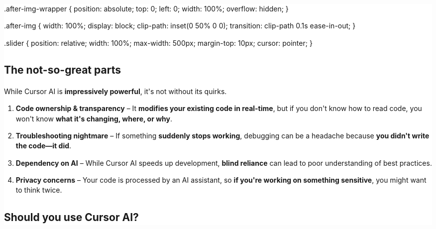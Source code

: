.after-img-wrapper {
    position: absolute;
    top: 0;
    left: 0;
    width: 100%;
    overflow: hidden;
}

.after-img {
    width: 100%;
    display: block;
    clip-path: inset(0 50% 0 0);
    transition: clip-path 0.1s ease-in-out;
}

.slider {
    position: relative;
    width: 100%;
    max-width: 500px;
    margin-top: 10px;
    cursor: pointer;
}
</style>

<script>
document.addEventListener("DOMContentLoaded", function () {
    const slider = document.getElementById("slider");
    const afterImg = document.querySelector(".after-img");

    slider.addEventListener("input", function () {
        let value = slider.value;
        afterImg.style.clipPath = `inset(0 ${100 - value}% 0 0)`;
    });
});
</script>

## The not-so-great parts  

While Cursor AI is **impressively powerful**, it's not without its quirks.  

1. **Code ownership & transparency** – It **modifies your existing code in real-time**, but if you don't know how to read code, you won't know **what it's changing, where, or why**.  

2. **Troubleshooting nightmare** – If something **suddenly stops working**, debugging can be a headache because **you didn't write the code—it did**.  

3. **Dependency on AI** – While Cursor AI speeds up development, **blind reliance** can lead to poor understanding of best practices.  

4. **Privacy concerns** – Your code is processed by an AI assistant, so **if you're working on something sensitive**, you might want to think twice.  

## Should you use Cursor AI?  
